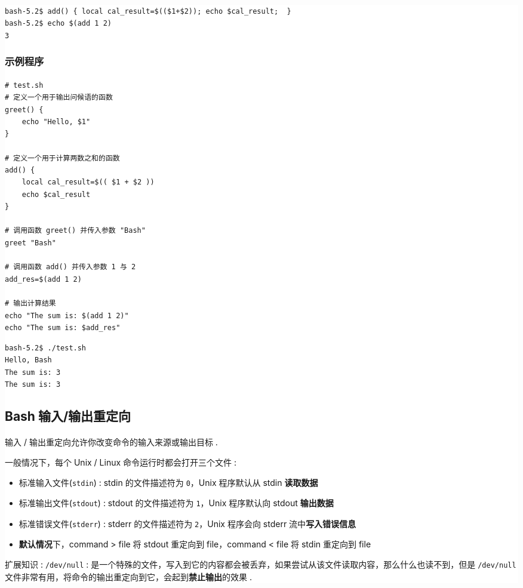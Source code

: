 ```shell
bash-5.2$ add() { local cal_result=$(($1+$2)); echo $cal_result;  }
bash-5.2$ echo $(add 1 2)
3
```

### 示例程序

```shell 
# test.sh
# 定义一个用于输出问候语的函数
greet() {
	echo "Hello, $1"
}

# 定义一个用于计算两数之和的函数
add() {
	local cal_result=$(( $1 + $2 ))
	echo $cal_result
}

# 调用函数 greet() 并传入参数 "Bash"
greet "Bash"

# 调用函数 add() 并传入参数 1 与 2
add_res=$(add 1 2)

# 输出计算结果
echo "The sum is: $(add 1 2)"
echo "The sum is: $add_res"
```

```shell
bash-5.2$ ./test.sh 
Hello, Bash
The sum is: 3
The sum is: 3
```



## Bash 输入/输出重定向

输入 / 输出重定向允许你改变命令的输入来源或输出目标 .

一般情况下，每个 Unix / Linux 命令运行时都会打开三个文件 : 

* 标准输入文件(`stdin`) : stdin 的文件描述符为 `0`，Unix 程序默认从 stdin **读取数据**

* 标准输出文件(`stdout`) : stdout 的文件描述符为 `1`，Unix 程序默认向 stdout **输出数据**
* 标准错误文件(`stderr`) : stderr 的文件描述符为 `2`，Unix 程序会向 stderr 流中**写入错误信息**
* **默认情况**下，command > file 将 stdout 重定向到 file，command < file 将 stdin 重定向到 file

扩展知识 : `/dev/null` : 是一个特殊的文件，写入到它的内容都会被丢弃，如果尝试从该文件读取内容，那么什么也读不到，但是 `/dev/null` 文件非常有用，将命令的输出重定向到它，会起到**禁止输出**的效果 .
